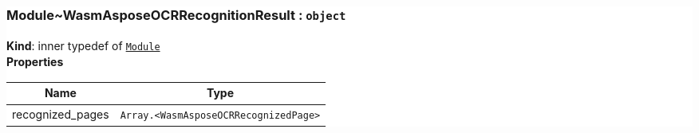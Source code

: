 <a name="module_Module..WasmAsposeOCRRecognitionResult"></a>

### Module~WasmAsposeOCRRecognitionResult : <code>object</code>
**Kind**: inner typedef of [<code>Module</code>](#module_Module)  
**Properties**

| Name | Type |
| --- | --- |
| recognized_pages | <code>Array.&lt;WasmAsposeOCRRecognizedPage&gt;</code> | 

